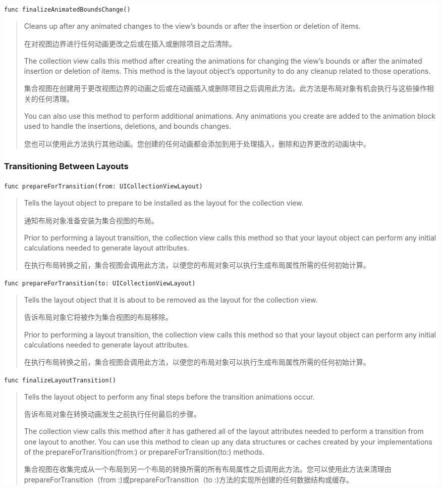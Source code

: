 ```
func finalizeAnimatedBoundsChange()
```
> Cleans up after any animated changes to the view’s bounds or after the insertion or deletion of items.
> 
> 在对视图边界进行任何动画更改之后或在插入或删除项目之后清除。
> 
> The collection view calls this method after creating the animations for changing the view’s bounds or after the animated insertion or deletion of items. This method is the layout object’s opportunity to do any cleanup related to those operations.
> 
> 集合视图在创建用于更改视图边界的动画之后或在动画插入或删除项目之后调用此方法。此方法是布局对象有机会执行与这些操作相关的任何清理。
> 
> You can also use this method to perform additional animations. Any animations you create are added to the animation block used to handle the insertions, deletions, and bounds changes.
> 
> 您也可以使用此方法执行其他动画。您创建的任何动画都会添加到用于处理插入，删除和边界更改的动画块中。

### Transitioning Between Layouts
```
func prepareForTransition(from: UICollectionViewLayout)
```
> Tells the layout object to prepare to be installed as the layout for the collection view.
> 
> 通知布局对象准备安装为集合视图的布局。
> 
> Prior to performing a layout transition, the collection view calls this method so that your layout object can perform any initial calculations needed to generate layout attributes.
> 
> 在执行布局转换之前，集合视图会调用此方法，以便您的布局对象可以执行生成布局属性所需的任何初始计算。

```
func prepareForTransition(to: UICollectionViewLayout)
```
> Tells the layout object that it is about to be removed as the layout for the collection view.
> 
> 告诉布局对象它将被作为集合视图的布局移除。
> 
> Prior to performing a layout transition, the collection view calls this method so that your layout object can perform any initial calculations needed to generate layout attributes.
> 
> 在执行布局转换之前，集合视图会调用此方法，以便您的布局对象可以执行生成布局属性所需的任何初始计算。

```
func finalizeLayoutTransition()
```
> Tells the layout object to perform any final steps before the transition animations occur.
> 
> 告诉布局对象在转换动画发生之前执行任何最后的步骤。
> 
> The collection view calls this method after it has gathered all of the layout attributes needed to perform a transition from one layout to another. You can use this method to clean up any data structures or caches created by your implementations of the prepareForTransition(from:) or prepareForTransition(to:) methods.
> 
> 集合视图在收集完成从一个布局到另一个布局的转换所需的所有布局属性之后调用此方法。您可以使用此方法来清理由prepareForTransition（from :)或prepareForTransition（to :)方法的实现所创建的任何数据结构或缓存。
